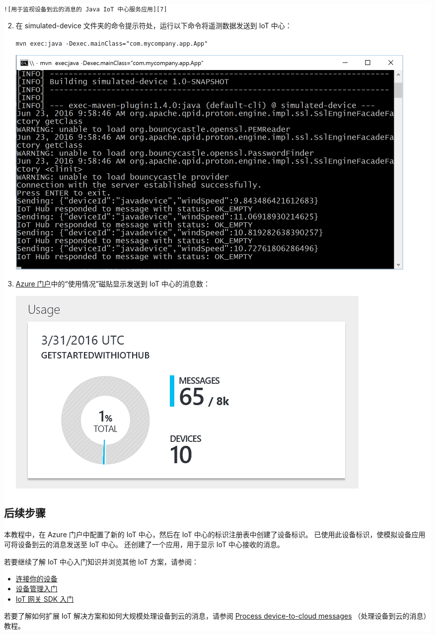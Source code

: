     ![用于监视设备到云的消息的 Java IoT 中心服务应用][7]
2. 在 simulated-device 文件夹的命令提示符处，运行以下命令将遥测数据发送到 IoT 中心：

    ```
    mvn exec:java -Dexec.mainClass="com.mycompany.app.App" 
    ```

    ![用于发送设备到云消息的 Java IoT 中心设备应用][8]
3. [Azure 门户][lnk-portal]中的“使用情况”磁贴显示发送到 IoT 中心的消息数：

    ![显示发送到 IoT 中心的消息数的 Azure 门户“使用情况”磁贴][43]

## <a name="next-steps"></a>后续步骤
本教程中，在 Azure 门户中配置了新的 IoT 中心，然后在 IoT 中心的标识注册表中创建了设备标识。 已使用此设备标识，使模拟设备应用可将设备到云的消息发送至 IoT 中心。 还创建了一个应用，用于显示 IoT 中心接收的消息。 

若要继续了解 IoT 中心入门知识并浏览其他 IoT 方案，请参阅：

* [连接你的设备][lnk-connect-device]
* [设备管理入门][lnk-device-management]
* [IoT 网关 SDK 入门][lnk-gateway-SDK]

若要了解如何扩展 IoT 解决方案和如何大规模处理设备到云的消息，请参阅 [Process device-to-cloud messages][lnk-process-d2c-tutorial] （处理设备到云的消息）教程。


[6]: ./media/iot-hub-java-java-getstarted/create-iot-hub6.png
[7]: ./media/iot-hub-java-java-getstarted/runapp1.png
[8]: ./media/iot-hub-java-java-getstarted/runapp2.png
[43]: ./media/iot-hub-java-java-getstarted/usage.png


[lnk-transient-faults]: https://msdn.microsoft.com/zh-cn/library/hh680901(v=pandp.50).aspx

[lnk-eventhubs-tutorial]: ../event-hubs/event-hubs-csharp-ephcs-getstarted.md/
[lnk-devguide-identity]: ./iot-hub-devguide-identity-registry.md
[lnk-event-hubs-overview]: ../event-hubs/event-hubs/event-hubs-overview.md/

[lnk-dev-setup]: https://github.com/Azure/azure-iot-sdk-java
[lnk-process-d2c-tutorial]: ./iot-hub-csharp-csharp-process-d2c.md

[lnk-hub-sdks]: ./iot-hub-devguide-sdks.md
[lnk-free-trial]: https://www.azure.cn/pricing/1rmb-trial/
[lnk-portal]: https://portal.azure.cn/

[lnk-device-management]: ./iot-hub-node-node-device-management-get-started.md
[lnk-gateway-SDK]: ./iot-hub-linux-gateway-sdk-get-started.md
[lnk-connect-device]: /develop/iot/
[lnk-maven]: https://maven.apache.org/what-is-maven.html
[lnk-maven-service-search]: http://search.maven.org/#search%7Cga%7C1%7Ca%3A%22iot-service-client%22%20g%3A%22com.microsoft.azure.sdk.iot%22
[lnk-maven-device-search]: http://search.maven.org/#search%7Cga%7C1%7Ca%3A%22iot-device-client%22%20g%3A%22com.microsoft.azure.sdk.iot%22
[lnk-maven-eventhubs-search]: http://search.maven.org/#search%7Cga%7C1%7Ca%3A%22azure-eventhubs%22
